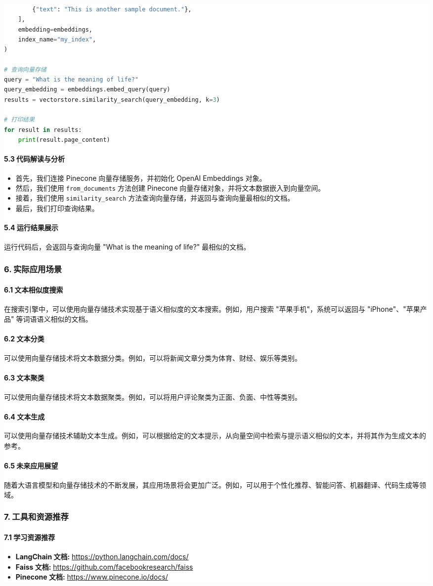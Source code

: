 ```python
        {"text": "This is another sample document."},
    ],
    embedding=embeddings,
    index_name="my_index",
)

# 查询向量存储
query = "What is the meaning of life?"
query_embedding = embeddings.embed_query(query)
results = vectorstore.similarity_search(query_embedding, k=3)

# 打印结果
for result in results:
    print(result.page_content)
```

#### 5.3 代码解读与分析

* 首先，我们连接 Pinecone 向量存储服务，并初始化 OpenAI Embeddings 对象。
* 然后，我们使用 `from_documents` 方法创建 Pinecone 向量存储对象，并将文本数据嵌入到向量空间。
* 接着，我们使用 `similarity_search` 方法查询向量存储，并返回与查询向量最相似的文档。
* 最后，我们打印查询结果。

#### 5.4 运行结果展示

运行代码后，会返回与查询向量 "What is the meaning of life?" 最相似的文档。

### 6. 实际应用场景

#### 6.1 文本相似度搜索

在搜索引擎中，可以使用向量存储技术实现基于语义相似度的文本搜索。例如，用户搜索 "苹果手机"，系统可以返回与 "iPhone"、"苹果产品" 等词语语义相似的文档。

#### 6.2 文本分类

可以使用向量存储技术将文本数据分类。例如，可以将新闻文章分类为体育、财经、娱乐等类别。

#### 6.3 文本聚类

可以使用向量存储技术将文本数据聚类。例如，可以将用户评论聚类为正面、负面、中性等类别。

#### 6.4 文本生成

可以使用向量存储技术辅助文本生成。例如，可以根据给定的文本提示，从向量空间中检索与提示语义相似的文本，并将其作为生成文本的参考。

#### 6.5 未来应用展望

随着大语言模型和向量存储技术的不断发展，其应用场景将会更加广泛。例如，可以用于个性化推荐、智能问答、机器翻译、代码生成等领域。

### 7. 工具和资源推荐

#### 7.1 学习资源推荐

* **LangChain 文档:** https://python.langchain.com/docs/
* **Faiss 文档:** https://github.com/facebookresearch/faiss
* **Pinecone 文档:** https://www.pinecone.io/docs/
